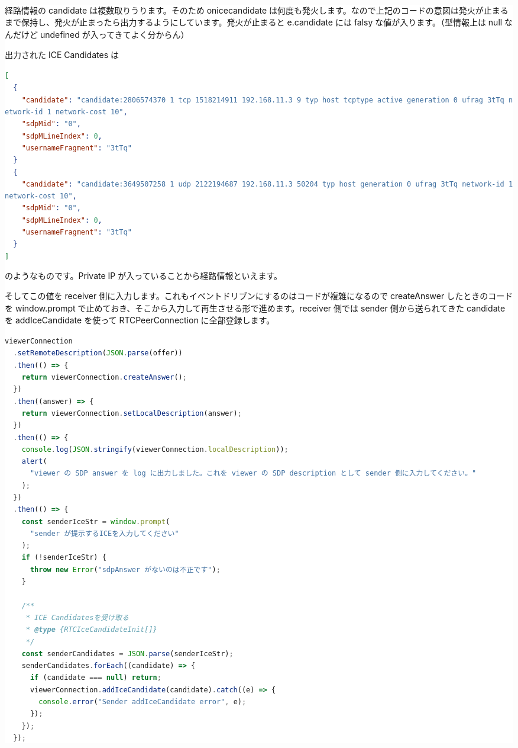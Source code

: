 経路情報の candidate は複数取りうります。そのため onicecandidate は何度も発火します。なので上記のコードの意図は発火が止まるまで保持し、発火が止まったら出力するようにしています。発火が止まると e.candidate には falsy な値が入ります。（型情報上は null なんだけど undefined が入ってきてよく分からん）

出力された ICE Candidates は

```json
[
  {
    "candidate": "candidate:2806574370 1 tcp 1518214911 192.168.11.3 9 typ host tcptype active generation 0 ufrag 3tTq network-id 1 network-cost 10",
    "sdpMid": "0",
    "sdpMLineIndex": 0,
    "usernameFragment": "3tTq"
  }
  {
    "candidate": "candidate:3649507258 1 udp 2122194687 192.168.11.3 50204 typ host generation 0 ufrag 3tTq network-id 1 network-cost 10",
    "sdpMid": "0",
    "sdpMLineIndex": 0,
    "usernameFragment": "3tTq"
  }
]
```

のようなものです。Private IP が入っていることから経路情報といえます。

そしてこの値を receiver 側に入力します。これもイベントドリブンにするのはコードが複雑になるので createAnswer したときのコードを window.prompt で止めておき、そこから入力して再生させる形で進めます。receiver 側では sender 側から送られてきた candidate を addIceCandidate を使って RTCPeerConnection に全部登録します。

```js
viewerConnection
  .setRemoteDescription(JSON.parse(offer))
  .then(() => {
    return viewerConnection.createAnswer();
  })
  .then((answer) => {
    return viewerConnection.setLocalDescription(answer);
  })
  .then(() => {
    console.log(JSON.stringify(viewerConnection.localDescription));
    alert(
      "viewer の SDP answer を log に出力しました。これを viewer の SDP description として sender 側に入力してください。"
    );
  })
  .then(() => {
    const senderIceStr = window.prompt(
      "sender が提示するICEを入力してください"
    );
    if (!senderIceStr) {
      throw new Error("sdpAnswer がないのは不正です");
    }

    /**
     * ICE Candidatesを受け取る
     * @type {RTCIceCandidateInit[]}
     */
    const senderCandidates = JSON.parse(senderIceStr);
    senderCandidates.forEach((candidate) => {
      if (candidate === null) return;
      viewerConnection.addIceCandidate(candidate).catch((e) => {
        console.error("Sender addIceCandidate error", e);
      });
    });
  });
```
